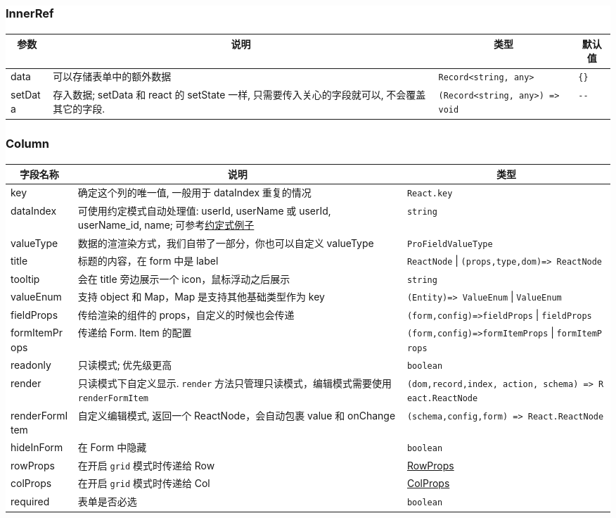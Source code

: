 ### InnerRef

| 参数    | 说明                                                                                         | 类型                            | 默认值 |
| ------- | -------------------------------------------------------------------------------------------- | ------------------------------- | ------ |
| data    | 可以存储表单中的额外数据                                                                     | `Record<string, any>`           | `{}`   |
| setData | 存入数据; setData 和 react 的 setState 一样, 只需要传入关心的字段就可以, 不会覆盖其它的字段. | `(Record<string, any>) => void` | `--`   |

### Column

| 字段名称       | 说明                                                                                                                                          | 类型                                                    |
| -------------- | --------------------------------------------------------------------------------------------------------------------------------------------- | ------------------------------------------------------- |
| key            | 确定这个列的唯一值, 一般用于 dataIndex 重复的情况                                                                                             | `React.key`                                             |
| dataIndex      | 可使用约定模式自动处理值: userId, userName 或 userId, userName_id, name; 可参考[约定式例子](/components/schema-form#-数据处理和收集---约定式) | `string`                                                |
| valueType      | 数据的渲渲染方式，我们自带了一部分，你也可以自定义 valueType                                                                                  | `ProFieldValueType`                                     |
| title          | 标题的内容，在 form 中是 label                                                                                                                | `ReactNode` \| `(props,type,dom)=> ReactNode`           |
| tooltip        | 会在 title 旁边展示一个 icon，鼠标浮动之后展示                                                                                                | `string`                                                |
| valueEnum      | 支持 object 和 Map，Map 是支持其他基础类型作为 key                                                                                            | `(Entity)=> ValueEnum` \| `ValueEnum`                   |
| fieldProps     | 传给渲染的组件的 props，自定义的时候也会传递                                                                                                  | `(form,config)=>fieldProps` \| `fieldProps`             |
| formItemProps  | 传递给 Form. Item 的配置                                                                                                                      | `(form,config)=>formItemProps` \| `formItemProps`       |
| readonly | 只读模式; 优先级更高 | `boolean` |
| render         | 只读模式下自定义显示. `render` 方法只管理只读模式，编辑模式需要使用 `renderFormItem`                                                        | `(dom,record,index, action, schema) => React.ReactNode` |
| renderFormItem | 自定义编辑模式, 返回一个 ReactNode，会自动包裹 value 和 onChange                                                                              | `(schema,config,form) => React.ReactNode`               |
| hideInForm     | 在 Form 中隐藏                                                                                                                                | `boolean`                                               |
| rowProps       | 在开启 `grid` 模式时传递给 Row                                                                                                                | [RowProps](https://ant.design/components/grid/#row)  |
| colProps       | 在开启 `grid` 模式时传递给 Col                                                                                                                | [ColProps](https://ant.design/components/grid/#col)  |
| required | 表单是否必选 | `boolean` |









